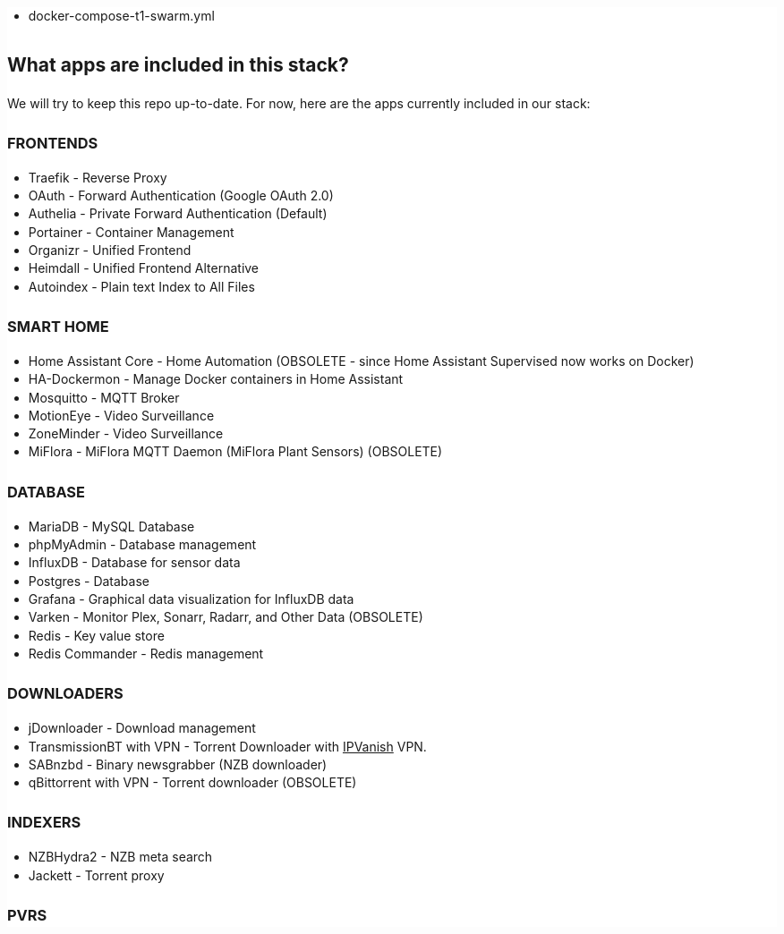 - docker-compose-t1-swarm.yml

## What apps are included in this stack?

We will try to keep this repo up-to-date. For now, here are the apps currently included in our stack:

### FRONTENDS

- Traefik - Reverse Proxy
- OAuth - Forward Authentication (Google OAuth 2.0)
- Authelia - Private Forward Authentication (Default)
- Portainer - Container Management
- Organizr - Unified Frontend
- Heimdall - Unified Frontend Alternative
- Autoindex - Plain text Index to All Files

### SMART HOME

- Home Assistant Core - Home Automation (OBSOLETE - since Home Assistant Supervised now works on Docker)
- HA-Dockermon - Manage Docker containers in Home Assistant
- Mosquitto - MQTT Broker
- MotionEye - Video Surveillance
- ZoneMinder - Video Surveillance
- MiFlora - MiFlora MQTT Daemon (MiFlora Plant Sensors) (OBSOLETE)

### DATABASE

- MariaDB - MySQL Database
- phpMyAdmin - Database management
- InfluxDB - Database for sensor data
- Postgres - Database
- Grafana - Graphical data visualization for InfluxDB data
- Varken - Monitor Plex, Sonarr, Radarr, and Other Data (OBSOLETE)
- Redis - Key value store
- Redis Commander - Redis management

### DOWNLOADERS

- jDownloader - Download management
- TransmissionBT with VPN - Torrent Downloader with [IPVanish](https://www.smarthomebeginner.com/go/ipvanish) VPN.
- SABnzbd - Binary newsgrabber (NZB downloader)
- qBittorrent with VPN - Torrent downloader (OBSOLETE)

### INDEXERS

- NZBHydra2 - NZB meta search
- Jackett - Torrent proxy

### PVRS
